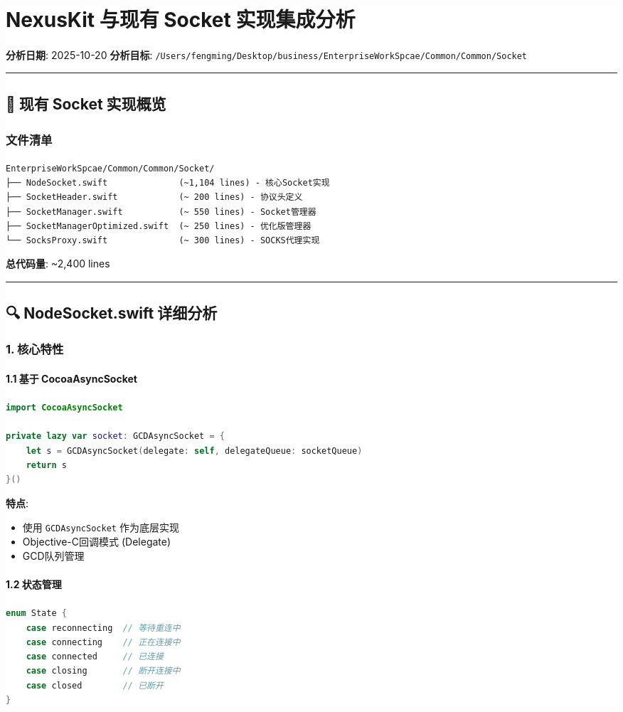 # NexusKit 与现有 Socket 实现集成分析

**分析日期**: 2025-10-20
**分析目标**: `/Users/fengming/Desktop/business/EnterpriseWorkSpcae/Common/Common/Socket`

---

## 📁 现有 Socket 实现概览

### 文件清单

```
EnterpriseWorkSpcae/Common/Common/Socket/
├── NodeSocket.swift              (~1,104 lines) - 核心Socket实现
├── SocketHeader.swift            (~ 200 lines) - 协议头定义
├── SocketManager.swift           (~ 550 lines) - Socket管理器
├── SocketManagerOptimized.swift  (~ 250 lines) - 优化版管理器
└── SocksProxy.swift              (~ 300 lines) - SOCKS代理实现
```

**总代码量**: ~2,400 lines

---

## 🔍 NodeSocket.swift 详细分析

### 1. 核心特性

#### 1.1 基于 CocoaAsyncSocket
```swift
import CocoaAsyncSocket

private lazy var socket: GCDAsyncSocket = {
    let s = GCDAsyncSocket(delegate: self, delegateQueue: socketQueue)
    return s
}()
```

**特点**:
- 使用 `GCDAsyncSocket` 作为底层实现
- Objective-C回调模式 (Delegate)
- GCD队列管理

#### 1.2 状态管理
```swift
enum State {
    case reconnecting  // 等待重连中
    case connecting    // 正在连接中
    case connected     // 已连接
    case closing       // 断开连接中
    case closed        // 已断开
}
```
